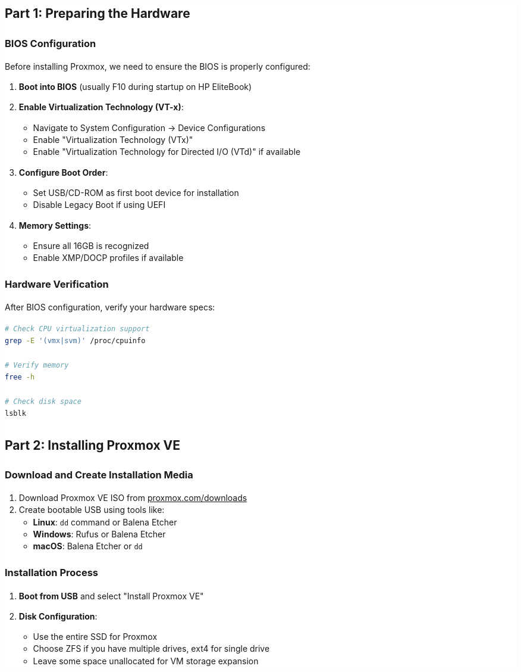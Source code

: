 ## Part 1: Preparing the Hardware

### BIOS Configuration

Before installing Proxmox, we need to ensure the BIOS is properly configured:

1. **Boot into BIOS** (usually F10 during startup on HP EliteBook)
2. **Enable Virtualization Technology (VT-x)**:
   - Navigate to System Configuration → Device Configurations
   - Enable "Virtualization Technology (VTx)"
   - Enable "Virtualization Technology for Directed I/O (VTd)" if available

3. **Configure Boot Order**:
   - Set USB/CD-ROM as first boot device for installation
   - Disable Legacy Boot if using UEFI

4. **Memory Settings**:
   - Ensure all 16GB is recognized
   - Enable XMP/DOCP profiles if available

### Hardware Verification

After BIOS configuration, verify your hardware specs:

```bash
# Check CPU virtualization support
grep -E '(vmx|svm)' /proc/cpuinfo

# Verify memory
free -h

# Check disk space
lsblk
```

## Part 2: Installing Proxmox VE

### Download and Create Installation Media

1. Download Proxmox VE ISO from [proxmox.com/downloads](https://www.proxmox.com/en/downloads)
2. Create bootable USB using tools like:
   - **Linux**: `dd` command or Balena Etcher
   - **Windows**: Rufus or Balena Etcher
   - **macOS**: Balena Etcher or `dd`

### Installation Process

1. **Boot from USB** and select "Install Proxmox VE"

2. **Disk Configuration**:
   - Use the entire SSD for Proxmox
   - Choose ZFS if you have multiple drives, ext4 for single drive
   - Leave some space unallocated for VM storage expansion

